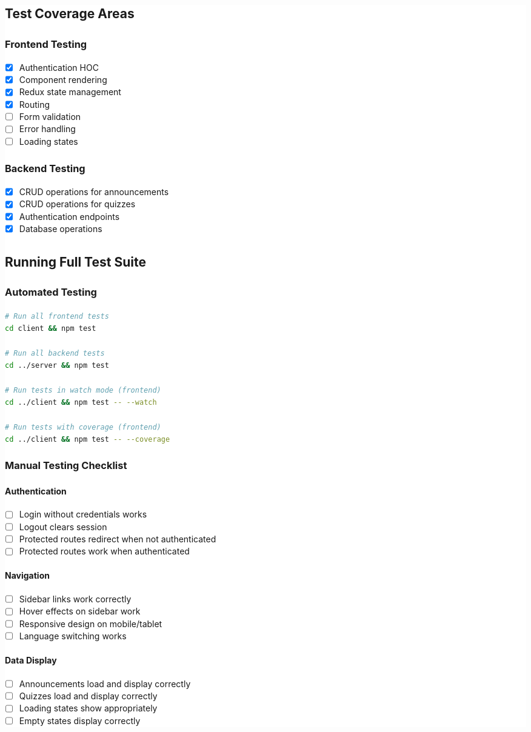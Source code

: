 ## Test Coverage Areas

### Frontend Testing
- [x] Authentication HOC
- [x] Component rendering
- [x] Redux state management
- [x] Routing
- [ ] Form validation
- [ ] Error handling
- [ ] Loading states

### Backend Testing
- [x] CRUD operations for announcements
- [x] CRUD operations for quizzes
- [x] Authentication endpoints
- [x] Database operations

## Running Full Test Suite

### Automated Testing
```bash
# Run all frontend tests
cd client && npm test

# Run all backend tests  
cd ../server && npm test

# Run tests in watch mode (frontend)
cd ../client && npm test -- --watch

# Run tests with coverage (frontend)
cd ../client && npm test -- --coverage
```

### Manual Testing Checklist

#### Authentication
- [ ] Login without credentials works
- [ ] Logout clears session
- [ ] Protected routes redirect when not authenticated
- [ ] Protected routes work when authenticated

#### Navigation
- [ ] Sidebar links work correctly
- [ ] Hover effects on sidebar work
- [ ] Responsive design on mobile/tablet
- [ ] Language switching works

#### Data Display
- [ ] Announcements load and display correctly
- [ ] Quizzes load and display correctly
- [ ] Loading states show appropriately
- [ ] Empty states display correctly
